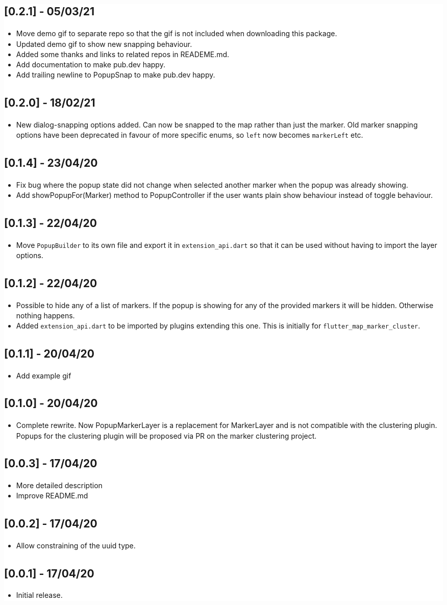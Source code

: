 ## [0.2.1] - 05/03/21

* Move demo gif to separate repo so that the gif is not included when downloading this package.
* Updated demo gif to show new snapping behaviour.
* Added some thanks and links to related repos in READEME.md.
* Add documentation to make pub.dev happy.
* Add trailing newline to PopupSnap to make pub.dev happy.

## [0.2.0] - 18/02/21

* New dialog-snapping options added. Can now be snapped to the map rather than just the marker. Old
  marker snapping options have been deprecated in favour of more specific enums, so `left` now
  becomes `markerLeft` etc.

## [0.1.4] - 23/04/20

* Fix bug where the popup state did not change when selected another marker when the popup was
  already showing.
* Add showPopupFor(Marker) method to PopupController if the user wants plain show behaviour instead
  of toggle behaviour.

## [0.1.3] - 22/04/20

* Move `PopupBuilder` to its own file and export it in `extension_api.dart` so that it can be used
  without having to import the layer options.

## [0.1.2] - 22/04/20

* Possible to hide any of a list of markers. If the popup is showing for any of the provided markers
  it will be hidden. Otherwise nothing happens.
* Added `extension_api.dart` to be imported by plugins extending this one. This is initially
  for `flutter_map_marker_cluster`.

## [0.1.1] - 20/04/20

* Add example gif

## [0.1.0] - 20/04/20

* Complete rewrite. Now PopupMarkerLayer is a replacement for MarkerLayer and is not compatible with
  the clustering plugin. Popups for the clustering plugin will be proposed via PR on the marker
  clustering project.

## [0.0.3] - 17/04/20

* More detailed description
* Improve README.md

## [0.0.2] - 17/04/20

* Allow constraining of the uuid type.

## [0.0.1] - 17/04/20

* Initial release.
